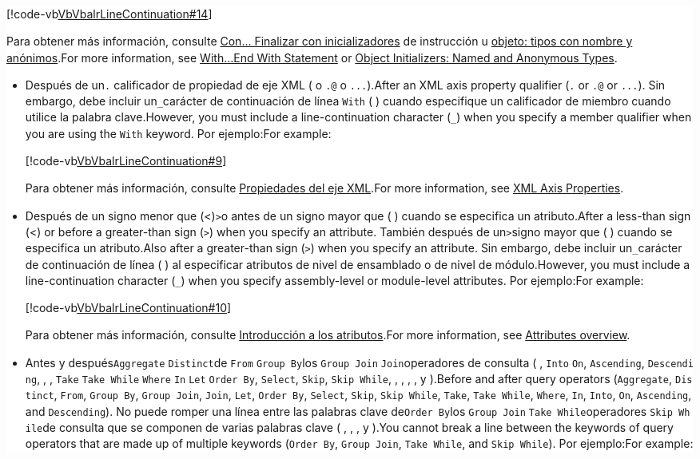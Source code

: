    [!code-vb[VbVbalrLineContinuation#14](~/samples/snippets/visualbasic/VS_Snippets_VBCSharp/vbvbalrlinecontinuation/vb/module1.vb#14)]

   <span data-ttu-id="cce9b-217">Para obtener más información, consulte [Con... Finalizar con inicializadores](../../../visual-basic/language-reference/statements/with-end-with-statement.md) de instrucción u [objeto: tipos con nombre y anónimos](./objects-and-classes/object-initializers-named-and-anonymous-types.md).</span><span class="sxs-lookup"><span data-stu-id="cce9b-217">For more information, see [With...End With Statement](../../../visual-basic/language-reference/statements/with-end-with-statement.md) or [Object Initializers: Named and Anonymous Types](./objects-and-classes/object-initializers-named-and-anonymous-types.md).</span></span>

- <span data-ttu-id="cce9b-218">Después de un`.` calificador de propiedad de eje XML ( o `.@` o `...`).</span><span class="sxs-lookup"><span data-stu-id="cce9b-218">After an XML axis property qualifier (`.` or `.@` or `...`).</span></span> <span data-ttu-id="cce9b-219">Sin embargo, debe incluir un`_`carácter de continuación de línea `With` ( ) cuando especifique un calificador de miembro cuando utilice la palabra clave.</span><span class="sxs-lookup"><span data-stu-id="cce9b-219">However, you must include a line-continuation character (`_`) when you specify a member qualifier when you are using the `With` keyword.</span></span> <span data-ttu-id="cce9b-220">Por ejemplo:</span><span class="sxs-lookup"><span data-stu-id="cce9b-220">For example:</span></span>

   [!code-vb[VbVbalrLineContinuation#9](~/samples/snippets/visualbasic/VS_Snippets_VBCSharp/vbvbalrlinecontinuation/vb/module1.vb#9)]

   <span data-ttu-id="cce9b-221">Para obtener más información, consulte [Propiedades del eje XML](../../../visual-basic/language-reference/xml-axis/index.md).</span><span class="sxs-lookup"><span data-stu-id="cce9b-221">For more information, see [XML Axis Properties](../../../visual-basic/language-reference/xml-axis/index.md).</span></span>

- <span data-ttu-id="cce9b-222">Después de un signo menor que (<)`>`o antes de un signo mayor que ( ) cuando se especifica un atributo.</span><span class="sxs-lookup"><span data-stu-id="cce9b-222">After a less-than sign (<) or before a greater-than sign (`>`) when you specify an attribute.</span></span> <span data-ttu-id="cce9b-223">También después de un`>`signo mayor que ( ) cuando se especifica un atributo.</span><span class="sxs-lookup"><span data-stu-id="cce9b-223">Also after a greater-than sign (`>`) when you specify an attribute.</span></span> <span data-ttu-id="cce9b-224">Sin embargo, debe incluir un`_`carácter de continuación de línea ( ) al especificar atributos de nivel de ensamblado o de nivel de módulo.</span><span class="sxs-lookup"><span data-stu-id="cce9b-224">However, you must include a line-continuation character (`_`) when you specify assembly-level or module-level attributes.</span></span> <span data-ttu-id="cce9b-225">Por ejemplo:</span><span class="sxs-lookup"><span data-stu-id="cce9b-225">For example:</span></span>

   [!code-vb[VbVbalrLineContinuation#10](~/samples/snippets/visualbasic/VS_Snippets_VBCSharp/vbvbalrlinecontinuation/vb/module1.vb#10)]

   <span data-ttu-id="cce9b-226">Para obtener más información, consulte [Introducción a los atributos](../../../visual-basic/programming-guide/concepts/attributes/index.md).</span><span class="sxs-lookup"><span data-stu-id="cce9b-226">For more information, see [Attributes overview](../../../visual-basic/programming-guide/concepts/attributes/index.md).</span></span>

- <span data-ttu-id="cce9b-227">Antes y después`Aggregate` `Distinct`de `From` `Group By`los `Group Join` `Join`operadores de consulta ( , `Into` `On`, `Ascending`, `Descending`, , , `Take` `Take While` `Where` `In` `Let` `Order By`, `Select`, `Skip`, `Skip While`, , , , , y ).</span><span class="sxs-lookup"><span data-stu-id="cce9b-227">Before and after query operators (`Aggregate`, `Distinct`, `From`, `Group By`, `Group Join`, `Join`, `Let`, `Order By`, `Select`, `Skip`, `Skip While`, `Take`, `Take While`, `Where`, `In`, `Into`, `On`, `Ascending`, and `Descending`).</span></span> <span data-ttu-id="cce9b-228">No puede romper una línea entre las palabras clave de`Order By`los `Group Join` `Take While`operadores `Skip While`de consulta que se componen de varias palabras clave ( , , , y ).</span><span class="sxs-lookup"><span data-stu-id="cce9b-228">You cannot break a line between the keywords of query operators that are made up of multiple keywords (`Order By`, `Group Join`, `Take While`, and `Skip While`).</span></span> <span data-ttu-id="cce9b-229">Por ejemplo:</span><span class="sxs-lookup"><span data-stu-id="cce9b-229">For example:</span></span>
